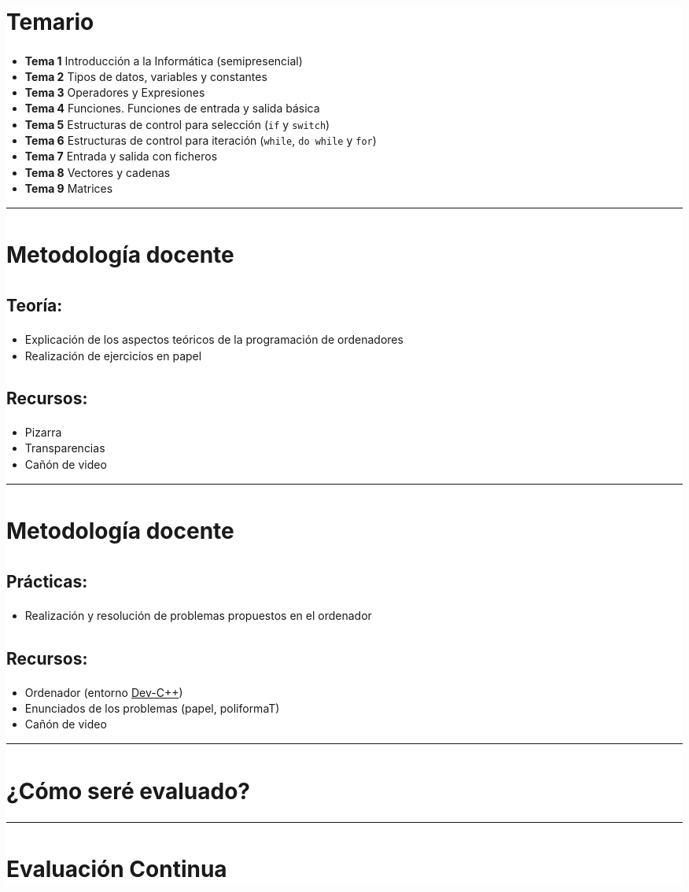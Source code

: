 
Temario
=======

- **Tema 1** Introducción a la Informática (semipresencial)
- **Tema 2** Tipos de datos, variables y constantes
- **Tema 3** Operadores y Expresiones
- **Tema 4** Funciones. Funciones de entrada y salida básica
- **Tema 5** Estructuras de control para selección (`if` y `switch`)
- **Tema 6** Estructuras de control para iteración (`while`, `do while` y `for`)
- **Tema 7** Entrada y salida con ficheros
- **Tema 8** Vectores y cadenas
- **Tema 9** Matrices

---

Metodología docente
===================

## Teoría:

- Explicación de los aspectos teóricos de la programación de ordenadores
- Realización de ejercicios en papel

## Recursos:

- Pizarra
- Transparencias
- Cañón de video

---

Metodología docente
===================

## Prácticas:

- Realización y resolución de problemas propuestos en el ordenador

## Recursos:

- Ordenador (entorno [Dev-C++](http://www.bloodshed.net/devcpp.html))
- Enunciados de los problemas (papel, poliformaT)
- Cañón de video

---


¿Cómo seré evaluado?
====================

---

Evaluación Continua
===================
